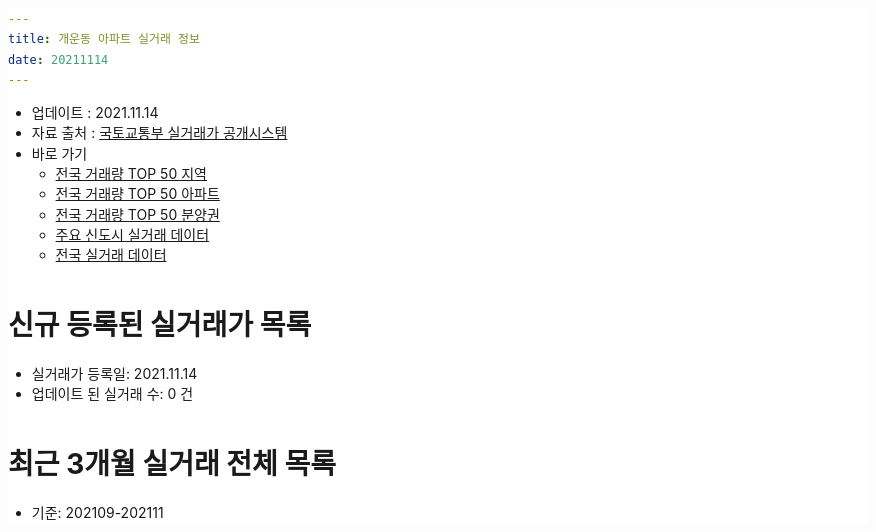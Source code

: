 ```yaml
---
title: 개운동 아파트 실거래 정보
date: 20211114
---
```


* 업데이트 : 2021.11.14
* 자료 출처 : [국토교통부 실거래가 공개시스템](http://rt.molit.go.kr)
* 바로 가기
    * [전국 거래량 TOP 50 지역](https://apt-info.github.io/apt-trade-info/tr)
    * [전국 거래량 TOP 50 아파트](https://apt-info.github.io/apt-trade-info/ta)
    * [전국 거래량 TOP 50 분양권](https://apt-info.github.io/apt-trade-info/tb)
    * [주요 신도시 실거래 데이터](https://apt-info.github.io/apt-trade-info/newtown)
    * [전국 실거래 데이터](https://apt-info.github.io/apt-trade-info/all)



<script async src="https://pagead2.googlesyndication.com/pagead/js/adsbygoogle.js"></script>

<ins class="adsbygoogle"
     style="display:block"
     data-ad-client="ca-pub-1142216861245946"
     data-ad-slot="4805727019"
     data-ad-format="auto"
     data-full-width-responsive="true"></ins>
<script>
     (adsbygoogle = window.adsbygoogle || []).push({});
</script>


# 신규 등록된 실거래가 목록

* 실거래가 등록일: 2021.11.14
* 업데이트 된 실거래 수: 0 건




<script async src="https://pagead2.googlesyndication.com/pagead/js/adsbygoogle.js"></script>

<ins class="adsbygoogle"
     style="display:block"
     data-ad-client="ca-pub-1142216861245946"
     data-ad-slot="4805727019"
     data-ad-format="auto"
     data-full-width-responsive="true"></ins>
<script>
     (adsbygoogle = window.adsbygoogle || []).push({});
</script>


# 최근 3개월 실거래 전체 목록
* 기준: 202109-202111
